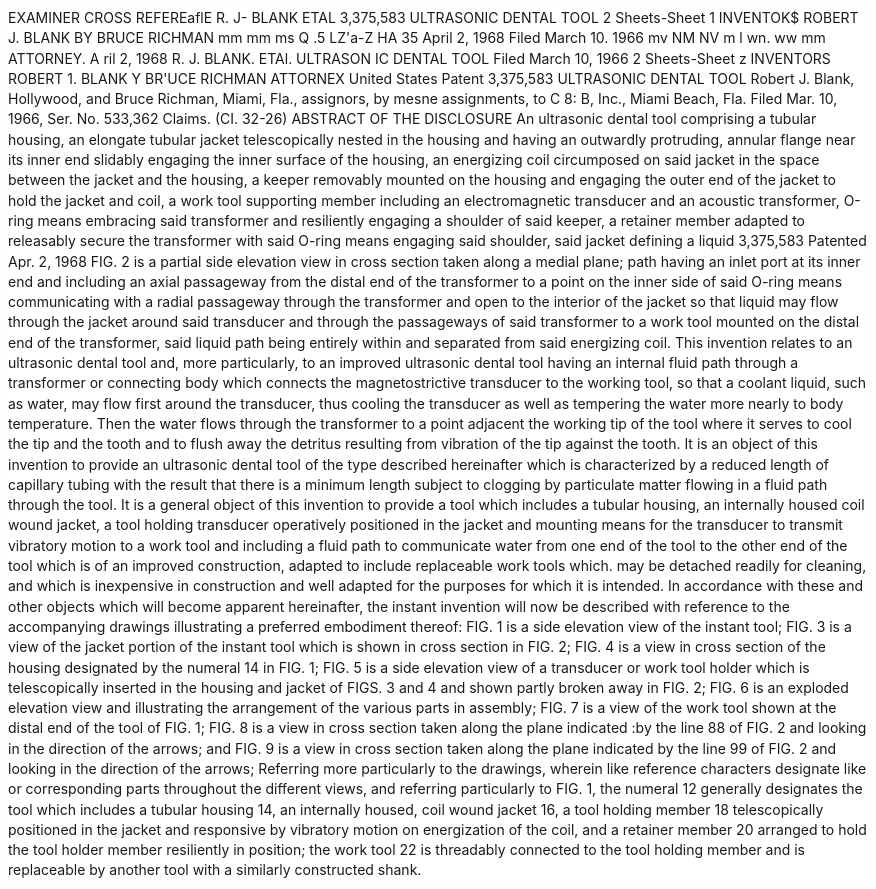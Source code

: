 EXAMINER CROSS REFEREaflE R. J- BLANK ETAL 3,375,583 
ULTRASONIC DENTAL TOOL 2 Sheets-Sheet 1 INVENTOK$ ROBERT J. BLANK BY BRUCE RICHMAN mm mm ms Q .5 
LZ'a-Z HA 35 April 2, 1968 Filed March 10. 1966 mv NM NV m l wn. ww mm ATTORNEY. 
A ril 2, 1968 R. J. BLANK. ETAl. 
ULTRASON IC DENTAL TOOL Filed March 10, 1966 2 Sheets-Sheet z INVENTORS ROBERT 1. BLANK Y BR'UCE RICHMAN ATTORNEX United States Patent 3,375,583 ULTRASONIC DENTAL TOOL Robert J. Blank, Hollywood, and Bruce Richman, Miami, Fla., assignors, by mesne assignments, to C 8: B, Inc., Miami Beach, Fla. 
Filed Mar. 10, 1966, Ser. No. 533,362 Claims. (CI. 32-26) ABSTRACT OF THE DISCLOSURE An ultrasonic dental tool comprising a tubular housing, an elongate tubular jacket telescopically nested in the housing and having an outwardly protruding, annular flange near its inner end slidably engaging the inner surface of the housing, an energizing coil circumposed on said jacket in the space between the jacket and the housing, a keeper removably mounted on the housing and engaging the outer end of the jacket to hold the jacket and coil, a work tool supporting member including an electromagnetic transducer and an acoustic transformer, O-ring means embracing said transformer and resiliently engaging a shoulder of said keeper, a retainer member adapted to releasably secure the transformer with said O-ring means engaging said shoulder, said jacket defining a liquid 3,375,583 Patented Apr. 2, 1968 FIG. 2 is a partial side elevation view in cross section taken along a medial plane; 
path having an inlet port at its inner end and including an axial passageway from the distal end of the transformer to a point on the inner side of said O-ring means communicating with a radial passageway through the transformer and open to the interior of the jacket so that liquid may flow through the jacket around said transducer and through the passageways of said transformer to a work tool mounted on the distal end of the transformer, said liquid path being entirely within and separated from said energizing coil. 
 This invention relates to an ultrasonic dental tool and, more particularly, to an improved ultrasonic dental tool having an internal fluid path through a transformer or connecting body which connects the magnetostrictive transducer to the working tool, so that a coolant liquid, such as water, may flow first around the transducer, thus cooling the transducer as well as tempering the water more nearly to body temperature. Then the water flows through the transformer to a point adjacent the working tip of the tool where it serves to cool the tip and the tooth and to flush away the detritus resulting from vibration of the tip against the tooth. 
 It is an object of this invention to provide an ultrasonic dental tool of the type described hereinafter which is characterized by a reduced length of capillary tubing with the result that there is a minimum length subject to clogging by particulate matter flowing in a fluid path through the tool. 
 It is a general object of this invention to provide a tool which includes a tubular housing, an internally housed coil wound jacket, a tool holding transducer operatively positioned in the jacket and mounting means for the transducer to transmit vibratory motion to a work tool and including a fluid path to communicate water from one end of the tool to the other end of the tool which is of an improved construction, adapted to include replaceable work tools which. may be detached readily for cleaning, and which is inexpensive in construction and well adapted for the purposes for which it is intended. 
 In accordance with these and other objects which will become apparent hereinafter, the instant invention will now be described with reference to the accompanying drawings illustrating a preferred embodiment thereof: 
FIG. 1 is a side elevation view of the instant tool; 
 FIG. 3 is a view of the jacket portion of the instant tool which is shown in cross section in FIG. 2; 
 FIG. 4 is a view in cross section of the housing designated by the numeral 14 in FIG. 1; 
 FIG. 5 is a side elevation view of a transducer or work tool holder which is telescopically inserted in the housing and jacket of FIGS. 3 and 4 and shown partly broken away in FIG. 2; 
 FIG. 6 is an exploded elevation view and illustrating the arrangement of the various parts in assembly; 
 FIG. 7 is a view of the work tool shown at the distal end of the tool of FIG. 1; 
 FIG. 8 is a view in cross section taken along the plane indicated :by the line 88 of FIG. 2 and looking in the direction of the arrows; and 
 FIG. 9 is a view in cross section taken along the plane indicated by the line 99 of FIG. 2 and looking in the direction of the arrows; 
Referring more particularly to the drawings, wherein like reference characters designate like or corresponding parts throughout the different views, and referring particularly to FIG. 1, the numeral 12 generally designates the tool which includes a tubular housing 14, an internally housed, coil wound jacket 16, a tool holding member 18 telescopically positioned in the jacket and responsive by vibratory motion on energization of the coil, and a retainer member 20 arranged to hold the tool holder member resiliently in position; the work tool 22 is threadably connected to the tool holding member and is replaceable by another tool with a similarly constructed shank. 